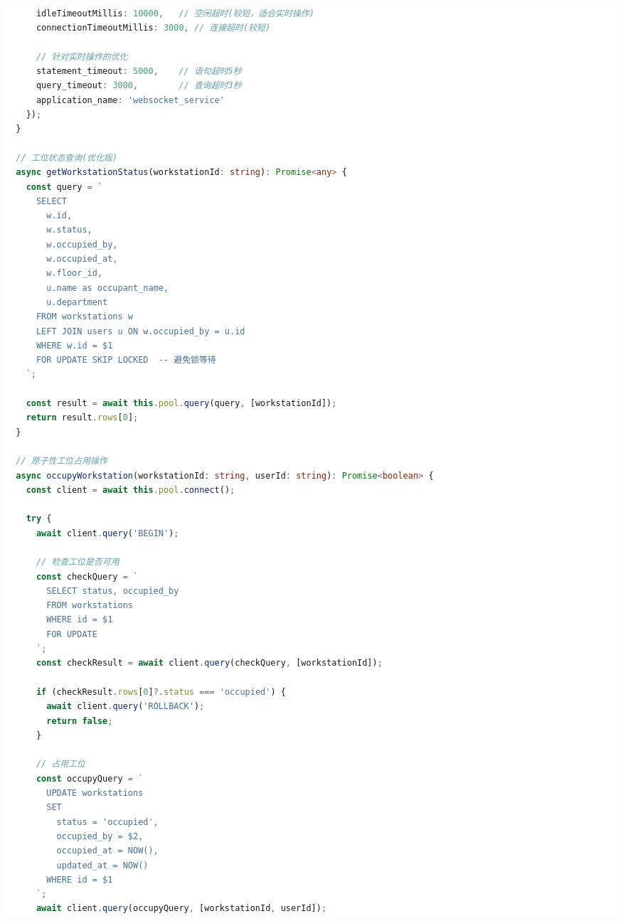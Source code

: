 ```typescript
      idleTimeoutMillis: 10000,   // 空闲超时(较短，适合实时操作)
      connectionTimeoutMillis: 3000, // 连接超时(较短)
      
      // 针对实时操作的优化
      statement_timeout: 5000,    // 语句超时5秒
      query_timeout: 3000,        // 查询超时3秒
      application_name: 'websocket_service'
    });
  }
  
  // 工位状态查询(优化版)
  async getWorkstationStatus(workstationId: string): Promise<any> {
    const query = `
      SELECT 
        w.id,
        w.status,
        w.occupied_by,
        w.occupied_at,
        w.floor_id,
        u.name as occupant_name,
        u.department
      FROM workstations w
      LEFT JOIN users u ON w.occupied_by = u.id
      WHERE w.id = $1
      FOR UPDATE SKIP LOCKED  -- 避免锁等待
    `;
    
    const result = await this.pool.query(query, [workstationId]);
    return result.rows[0];
  }
  
  // 原子性工位占用操作
  async occupyWorkstation(workstationId: string, userId: string): Promise<boolean> {
    const client = await this.pool.connect();
    
    try {
      await client.query('BEGIN');
      
      // 检查工位是否可用
      const checkQuery = `
        SELECT status, occupied_by 
        FROM workstations 
        WHERE id = $1 
        FOR UPDATE
      `;
      const checkResult = await client.query(checkQuery, [workstationId]);
      
      if (checkResult.rows[0]?.status === 'occupied') {
        await client.query('ROLLBACK');
        return false;
      }
      
      // 占用工位
      const occupyQuery = `
        UPDATE workstations 
        SET 
          status = 'occupied',
          occupied_by = $2,
          occupied_at = NOW(),
          updated_at = NOW()
        WHERE id = $1
      `;
      await client.query(occupyQuery, [workstationId, userId]);
```